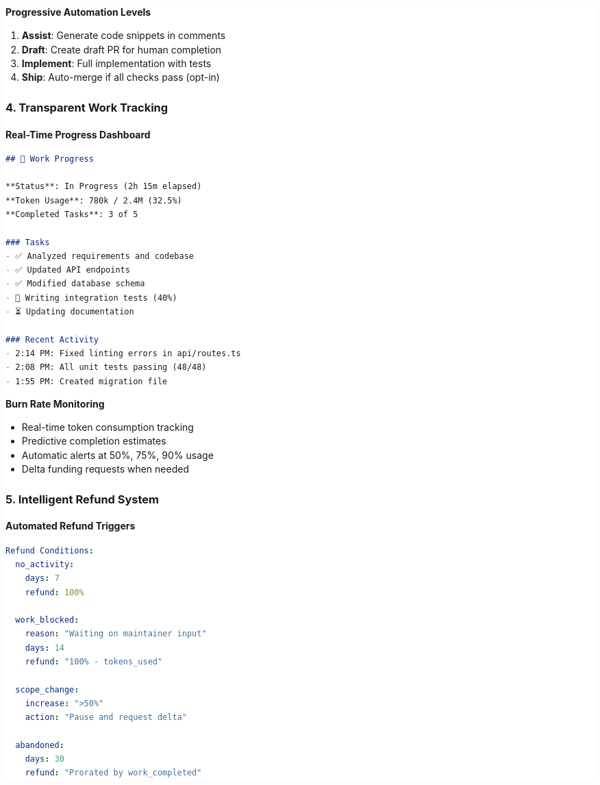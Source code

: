 **Progressive Automation Levels**
1. **Assist**: Generate code snippets in comments
2. **Draft**: Create draft PR for human completion
3. **Implement**: Full implementation with tests
4. **Ship**: Auto-merge if all checks pass (opt-in)

### 4. Transparent Work Tracking

**Real-Time Progress Dashboard**
```markdown
## 🚀 Work Progress

**Status**: In Progress (2h 15m elapsed)
**Token Usage**: 780k / 2.4M (32.5%)
**Completed Tasks**: 3 of 5

### Tasks
- ✅ Analyzed requirements and codebase
- ✅ Updated API endpoints
- ✅ Modified database schema
- 🔄 Writing integration tests (40%)
- ⏳ Updating documentation

### Recent Activity
- 2:14 PM: Fixed linting errors in api/routes.ts
- 2:08 PM: All unit tests passing (48/48)
- 1:55 PM: Created migration file
```

**Burn Rate Monitoring**
- Real-time token consumption tracking
- Predictive completion estimates
- Automatic alerts at 50%, 75%, 90% usage
- Delta funding requests when needed

### 5. Intelligent Refund System

**Automated Refund Triggers**
```yaml
Refund Conditions:
  no_activity:
    days: 7
    refund: 100%
    
  work_blocked:
    reason: "Waiting on maintainer input"
    days: 14
    refund: "100% - tokens_used"
    
  scope_change:
    increase: ">50%"
    action: "Pause and request delta"
    
  abandoned:
    days: 30
    refund: "Prorated by work_completed"
```
